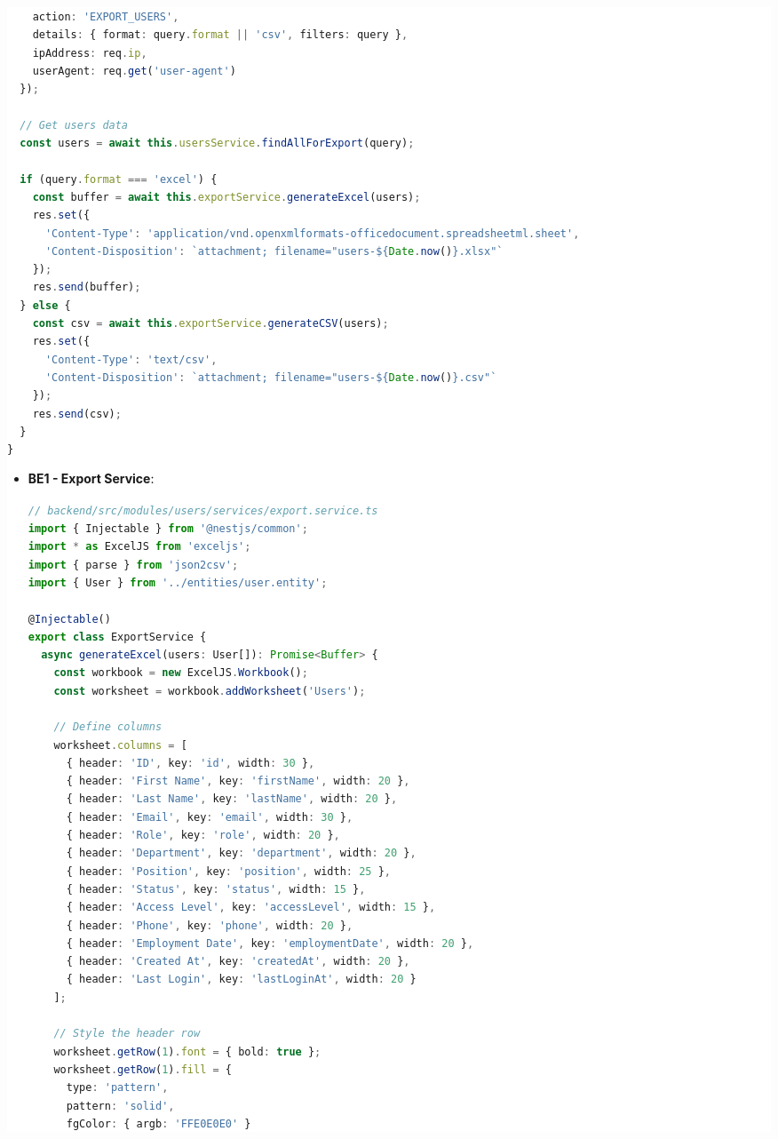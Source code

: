   ```typescript
      action: 'EXPORT_USERS',
      details: { format: query.format || 'csv', filters: query },
      ipAddress: req.ip,
      userAgent: req.get('user-agent')
    });
    
    // Get users data
    const users = await this.usersService.findAllForExport(query);
    
    if (query.format === 'excel') {
      const buffer = await this.exportService.generateExcel(users);
      res.set({
        'Content-Type': 'application/vnd.openxmlformats-officedocument.spreadsheetml.sheet',
        'Content-Disposition': `attachment; filename="users-${Date.now()}.xlsx"`
      });
      res.send(buffer);
    } else {
      const csv = await this.exportService.generateCSV(users);
      res.set({
        'Content-Type': 'text/csv',
        'Content-Disposition': `attachment; filename="users-${Date.now()}.csv"`
      });
      res.send(csv);
    }
  }
  ```

- **BE1 - Export Service**:
  ```typescript
  // backend/src/modules/users/services/export.service.ts
  import { Injectable } from '@nestjs/common';
  import * as ExcelJS from 'exceljs';
  import { parse } from 'json2csv';
  import { User } from '../entities/user.entity';
  
  @Injectable()
  export class ExportService {
    async generateExcel(users: User[]): Promise<Buffer> {
      const workbook = new ExcelJS.Workbook();
      const worksheet = workbook.addWorksheet('Users');
      
      // Define columns
      worksheet.columns = [
        { header: 'ID', key: 'id', width: 30 },
        { header: 'First Name', key: 'firstName', width: 20 },
        { header: 'Last Name', key: 'lastName', width: 20 },
        { header: 'Email', key: 'email', width: 30 },
        { header: 'Role', key: 'role', width: 20 },
        { header: 'Department', key: 'department', width: 20 },
        { header: 'Position', key: 'position', width: 25 },
        { header: 'Status', key: 'status', width: 15 },
        { header: 'Access Level', key: 'accessLevel', width: 15 },
        { header: 'Phone', key: 'phone', width: 20 },
        { header: 'Employment Date', key: 'employmentDate', width: 20 },
        { header: 'Created At', key: 'createdAt', width: 20 },
        { header: 'Last Login', key: 'lastLoginAt', width: 20 }
      ];
      
      // Style the header row
      worksheet.getRow(1).font = { bold: true };
      worksheet.getRow(1).fill = {
        type: 'pattern',
        pattern: 'solid',
        fgColor: { argb: 'FFE0E0E0' }
  ```